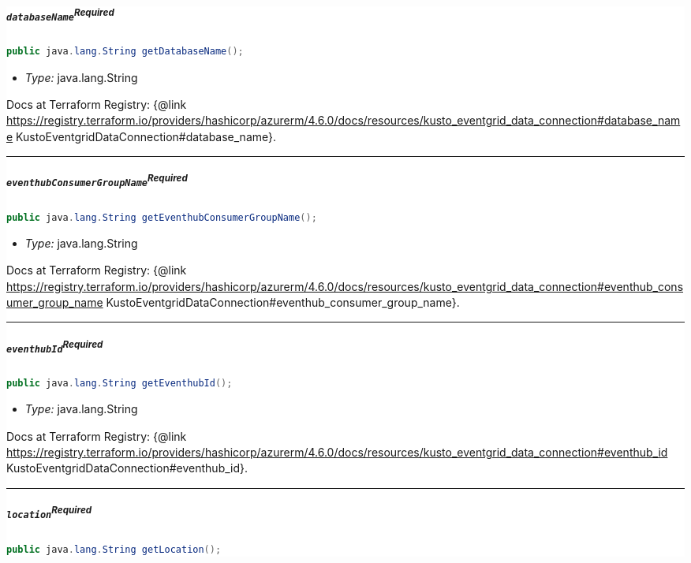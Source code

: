 
##### `databaseName`<sup>Required</sup> <a name="databaseName" id="@cdktf/provider-azurerm.kustoEventgridDataConnection.KustoEventgridDataConnectionConfig.property.databaseName"></a>

```java
public java.lang.String getDatabaseName();
```

- *Type:* java.lang.String

Docs at Terraform Registry: {@link https://registry.terraform.io/providers/hashicorp/azurerm/4.6.0/docs/resources/kusto_eventgrid_data_connection#database_name KustoEventgridDataConnection#database_name}.

---

##### `eventhubConsumerGroupName`<sup>Required</sup> <a name="eventhubConsumerGroupName" id="@cdktf/provider-azurerm.kustoEventgridDataConnection.KustoEventgridDataConnectionConfig.property.eventhubConsumerGroupName"></a>

```java
public java.lang.String getEventhubConsumerGroupName();
```

- *Type:* java.lang.String

Docs at Terraform Registry: {@link https://registry.terraform.io/providers/hashicorp/azurerm/4.6.0/docs/resources/kusto_eventgrid_data_connection#eventhub_consumer_group_name KustoEventgridDataConnection#eventhub_consumer_group_name}.

---

##### `eventhubId`<sup>Required</sup> <a name="eventhubId" id="@cdktf/provider-azurerm.kustoEventgridDataConnection.KustoEventgridDataConnectionConfig.property.eventhubId"></a>

```java
public java.lang.String getEventhubId();
```

- *Type:* java.lang.String

Docs at Terraform Registry: {@link https://registry.terraform.io/providers/hashicorp/azurerm/4.6.0/docs/resources/kusto_eventgrid_data_connection#eventhub_id KustoEventgridDataConnection#eventhub_id}.

---

##### `location`<sup>Required</sup> <a name="location" id="@cdktf/provider-azurerm.kustoEventgridDataConnection.KustoEventgridDataConnectionConfig.property.location"></a>

```java
public java.lang.String getLocation();
```
